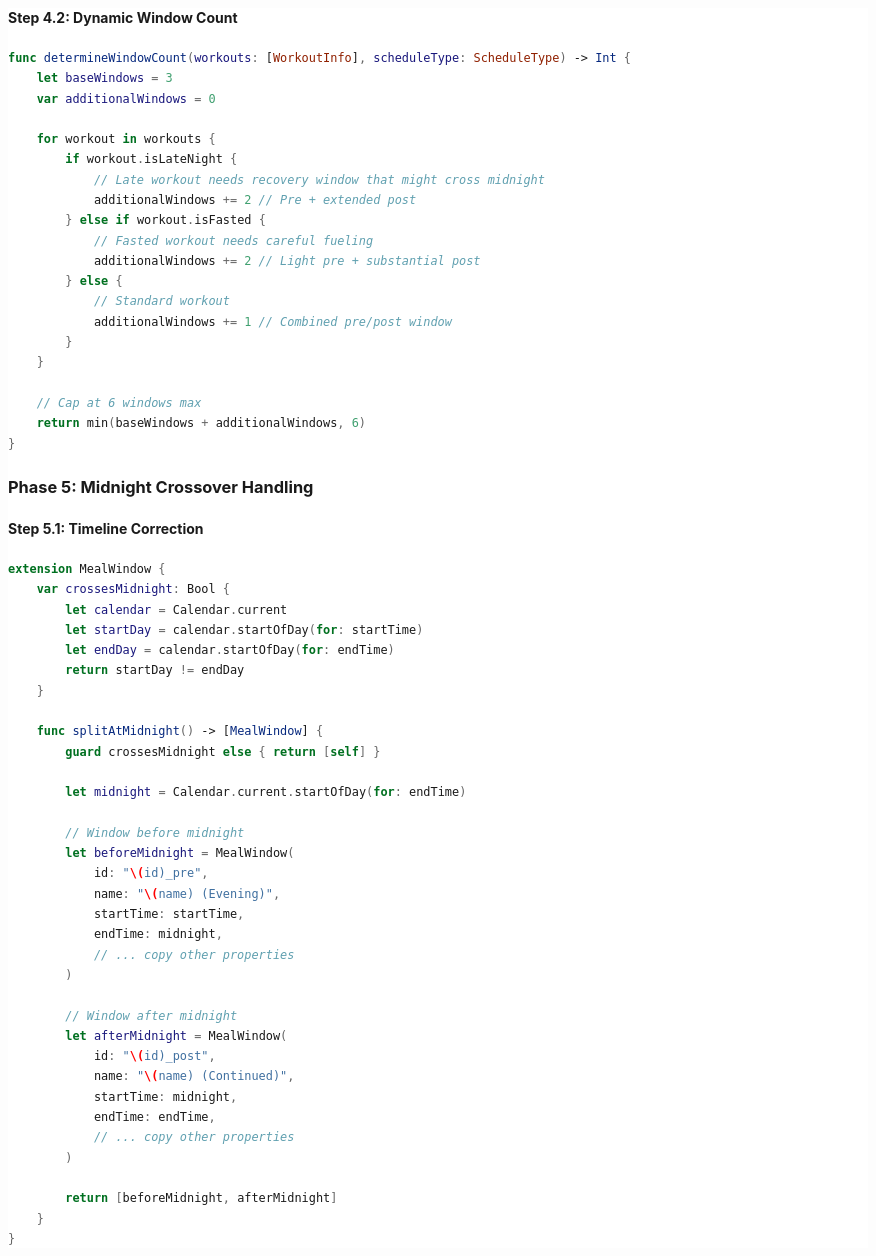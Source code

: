 #### Step 4.2: Dynamic Window Count
```swift
func determineWindowCount(workouts: [WorkoutInfo], scheduleType: ScheduleType) -> Int {
    let baseWindows = 3
    var additionalWindows = 0
    
    for workout in workouts {
        if workout.isLateNight {
            // Late workout needs recovery window that might cross midnight
            additionalWindows += 2 // Pre + extended post
        } else if workout.isFasted {
            // Fasted workout needs careful fueling
            additionalWindows += 2 // Light pre + substantial post
        } else {
            // Standard workout
            additionalWindows += 1 // Combined pre/post window
        }
    }
    
    // Cap at 6 windows max
    return min(baseWindows + additionalWindows, 6)
}
```

### Phase 5: Midnight Crossover Handling

#### Step 5.1: Timeline Correction
```swift
extension MealWindow {
    var crossesMidnight: Bool {
        let calendar = Calendar.current
        let startDay = calendar.startOfDay(for: startTime)
        let endDay = calendar.startOfDay(for: endTime)
        return startDay != endDay
    }
    
    func splitAtMidnight() -> [MealWindow] {
        guard crossesMidnight else { return [self] }
        
        let midnight = Calendar.current.startOfDay(for: endTime)
        
        // Window before midnight
        let beforeMidnight = MealWindow(
            id: "\(id)_pre",
            name: "\(name) (Evening)",
            startTime: startTime,
            endTime: midnight,
            // ... copy other properties
        )
        
        // Window after midnight  
        let afterMidnight = MealWindow(
            id: "\(id)_post",
            name: "\(name) (Continued)",
            startTime: midnight,
            endTime: endTime,
            // ... copy other properties
        )
        
        return [beforeMidnight, afterMidnight]
    }
}
```
